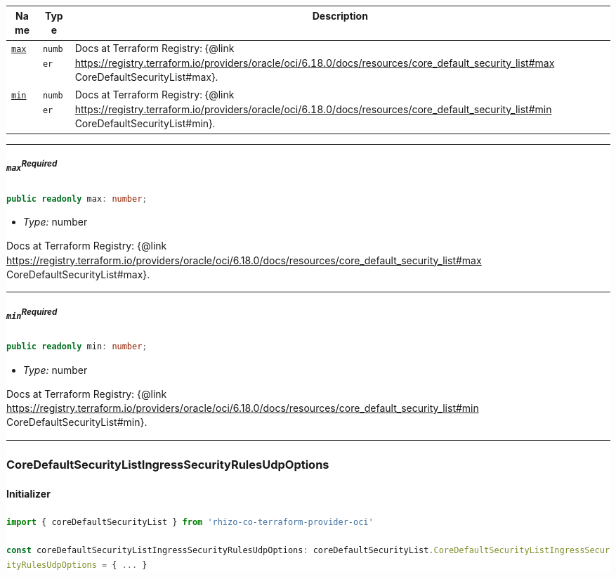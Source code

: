 | **Name** | **Type** | **Description** |
| --- | --- | --- |
| <code><a href="#rhizo-co-terraform-provider-oci.coreDefaultSecurityList.CoreDefaultSecurityListIngressSecurityRulesTcpOptionsSourcePortRange.property.max">max</a></code> | <code>number</code> | Docs at Terraform Registry: {@link https://registry.terraform.io/providers/oracle/oci/6.18.0/docs/resources/core_default_security_list#max CoreDefaultSecurityList#max}. |
| <code><a href="#rhizo-co-terraform-provider-oci.coreDefaultSecurityList.CoreDefaultSecurityListIngressSecurityRulesTcpOptionsSourcePortRange.property.min">min</a></code> | <code>number</code> | Docs at Terraform Registry: {@link https://registry.terraform.io/providers/oracle/oci/6.18.0/docs/resources/core_default_security_list#min CoreDefaultSecurityList#min}. |

---

##### `max`<sup>Required</sup> <a name="max" id="rhizo-co-terraform-provider-oci.coreDefaultSecurityList.CoreDefaultSecurityListIngressSecurityRulesTcpOptionsSourcePortRange.property.max"></a>

```typescript
public readonly max: number;
```

- *Type:* number

Docs at Terraform Registry: {@link https://registry.terraform.io/providers/oracle/oci/6.18.0/docs/resources/core_default_security_list#max CoreDefaultSecurityList#max}.

---

##### `min`<sup>Required</sup> <a name="min" id="rhizo-co-terraform-provider-oci.coreDefaultSecurityList.CoreDefaultSecurityListIngressSecurityRulesTcpOptionsSourcePortRange.property.min"></a>

```typescript
public readonly min: number;
```

- *Type:* number

Docs at Terraform Registry: {@link https://registry.terraform.io/providers/oracle/oci/6.18.0/docs/resources/core_default_security_list#min CoreDefaultSecurityList#min}.

---

### CoreDefaultSecurityListIngressSecurityRulesUdpOptions <a name="CoreDefaultSecurityListIngressSecurityRulesUdpOptions" id="rhizo-co-terraform-provider-oci.coreDefaultSecurityList.CoreDefaultSecurityListIngressSecurityRulesUdpOptions"></a>

#### Initializer <a name="Initializer" id="rhizo-co-terraform-provider-oci.coreDefaultSecurityList.CoreDefaultSecurityListIngressSecurityRulesUdpOptions.Initializer"></a>

```typescript
import { coreDefaultSecurityList } from 'rhizo-co-terraform-provider-oci'

const coreDefaultSecurityListIngressSecurityRulesUdpOptions: coreDefaultSecurityList.CoreDefaultSecurityListIngressSecurityRulesUdpOptions = { ... }
```
